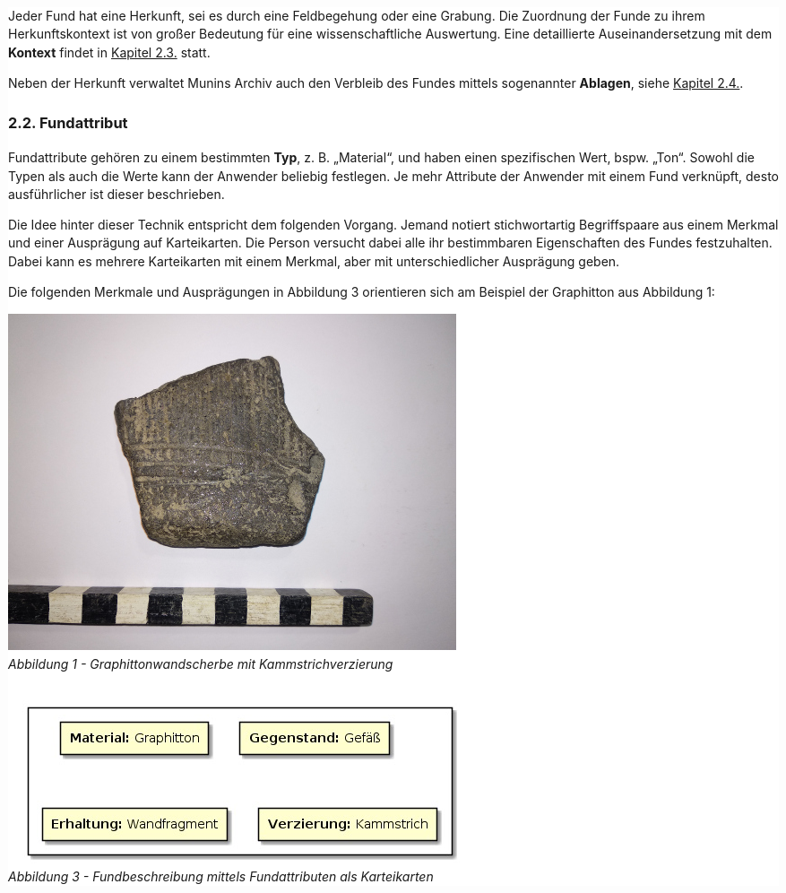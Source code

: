 Jeder Fund hat eine Herkunft, sei es durch eine Feldbegehung oder eine Grabung. Die Zuordnung der Funde zu ihrem Herkunftskontext ist von großer Bedeutung für eine wissenschaftliche Auswertung. Eine detaillierte Auseinandersetzung mit dem **Kontext** findet in [Kapitel 2.3.](#23-kontext) statt.

Neben der Herkunft verwaltet Munins Archiv auch den Verbleib des Fundes mittels sogenannter **Ablagen**, siehe [Kapitel 2.4.](#24-ablage).

### 2.2. Fundattribut

Fundattribute gehören zu einem bestimmten **Typ**, z. B. „Material“, und haben einen spezifischen Wert, bspw. „Ton“. Sowohl die Typen als auch die Werte kann der Anwender beliebig festlegen. Je mehr Attribute der Anwender mit einem Fund verknüpft, desto ausführlicher ist dieser beschrieben.

Die Idee hinter dieser Technik entspricht dem folgenden Vorgang. Jemand notiert stichwortartig Begriffspaare aus einem Merkmal und einer Ausprägung auf Karteikarten. Die Person versucht dabei alle ihr bestimmbaren Eigenschaften des Fundes festzuhalten. Dabei kann es mehrere Karteikarten mit einem Merkmal, aber mit unterschiedlicher Ausprägung geben.

Die folgenden Merkmale und Ausprägungen in Abbildung 3 orientieren sich am Beispiel der Graphitton aus Abbildung 1:

![Fundbeispiel: Graphittonwandscherbe mit Kammstrichverzierung](Fund.jpg)  
*Abbildung 1 - Graphittonwandscherbe mit Kammstrichverzierung*

![Fundattribute als Karteikarten](Fundattribute_als_Karteikarten.jpg)  
*Abbildung 3 - Fundbeschreibung mittels Fundattributen als Karteikarten*

